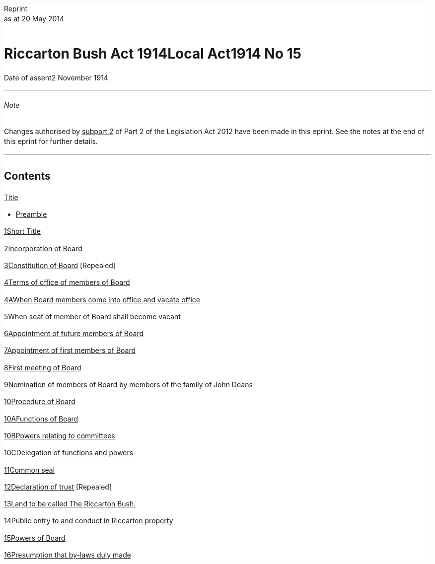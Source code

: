 Reprint  
as at 20 May 2014

# Riccarton Bush Act 1914Local Act1914 No 15

Date of assent2 November 1914

---

###### Note

Changes authorised by [subpart 2][0] of Part 2 of the Legislation Act 2012 have been made in this eprint. See the notes at the end of this eprint for further details.

---

## Contents

[Title][1]
    
*   [Preamble][2]

[1][3][][3][Short Title][3]

[2][4][][4][Incorporation of Board][4]

[3][5][][5][Constitution of Board][5] \[Repealed\]

[4][6][][6][Terms of office of members of Board][6]

[4A][7][][7][When Board members come into office and vacate office][7]

[5][8][][8][When seat of member of Board shall become vacant][8]

[6][9][][9][Appointment of future members of Board][9]

[7][10][][10][Appointment of first members of Board][10]

[8][11][][11][First meeting of Board][11]

[9][12][][12][Nomination of members of Board by members of the family of John Deans][12]

[10][13][][13][Procedure of Board][13]

[10A][14][][14][Functions of Board][14]

[10B][15][][15][Powers relating to committees][15]

[10C][16][][16][Delegation of functions and powers][16]

[11][17][][17][Common seal][17]

[12][18][][18][Declaration of trust][18] \[Repealed\]

[13][19][][19][Land to be called The Riccarton Bush.][19]

[14][20][][20][Public entry to and conduct in Riccarton property][20]

[15][21][][21][Powers of Board][21]

[16][22][][22][Presumption that by-laws duly made][22]


[0]: http://www.legislation.govt.nz/act/local/1914/0015/latest/link.aspx?id=DLM2998524
[1]: http://www.legislation.govt.nz/act/local/1914/0015/latest/whole.html#DLM39532
[2]: http://www.legislation.govt.nz/act/local/1914/0015/latest/whole.html#DLM39533
[3]: http://www.legislation.govt.nz/act/local/1914/0015/latest/whole.html#DLM39537
[4]: http://www.legislation.govt.nz/act/local/1914/0015/latest/whole.html#DLM39538
[5]: http://www.legislation.govt.nz/act/local/1914/0015/latest/whole.html#DLM39540
[6]: http://www.legislation.govt.nz/act/local/1914/0015/latest/whole.html#DLM39542
[7]: http://www.legislation.govt.nz/act/local/1914/0015/latest/whole.html#DLM4888392
[8]: http://www.legislation.govt.nz/act/local/1914/0015/latest/whole.html#DLM39543
[9]: http://www.legislation.govt.nz/act/local/1914/0015/latest/whole.html#DLM39544
[10]: http://www.legislation.govt.nz/act/local/1914/0015/latest/whole.html#DLM39546
[11]: http://www.legislation.govt.nz/act/local/1914/0015/latest/whole.html#DLM39547
[12]: http://www.legislation.govt.nz/act/local/1914/0015/latest/whole.html#DLM39548
[13]: http://www.legislation.govt.nz/act/local/1914/0015/latest/whole.html#DLM39549
[14]: http://www.legislation.govt.nz/act/local/1914/0015/latest/whole.html#DLM4888393
[15]: http://www.legislation.govt.nz/act/local/1914/0015/latest/whole.html#DLM4888394
[16]: http://www.legislation.govt.nz/act/local/1914/0015/latest/whole.html#DLM4888395
[17]: http://www.legislation.govt.nz/act/local/1914/0015/latest/whole.html#DLM39551
[18]: http://www.legislation.govt.nz/act/local/1914/0015/latest/whole.html#DLM39552
[19]: http://www.legislation.govt.nz/act/local/1914/0015/latest/whole.html#DLM39554
[20]: http://www.legislation.govt.nz/act/local/1914/0015/latest/whole.html#DLM39555
[21]: http://www.legislation.govt.nz/act/local/1914/0015/latest/whole.html#DLM39558
[22]: http://www.legislation.govt.nz/act/local/1914/0015/latest/whole.html#DLM39562
[23]: http://www.legislation.govt.nz/act/local/1914/0015/latest/whole.html#DLM39563
[24]: http://www.legislation.govt.nz/act/local/1914/0015/latest/whole.html#DLM39564
[25]: http://www.legislation.govt.nz/act/local/1914/0015/latest/whole.html#DLM39565
[26]: http://www.legislation.govt.nz/act/local/1914/0015/latest/whole.html#DLM39567
[27]: http://www.legislation.govt.nz/act/local/1914/0015/latest/whole.html#DLM4888397
[28]: http://www.legislation.govt.nz/act/local/1914/0015/latest/whole.html#DLM39570
[29]: http://www.legislation.govt.nz/act/local/1914/0015/latest/whole.html#DLM4888408
[30]: http://www.legislation.govt.nz/act/local/1914/0015/latest/whole.html#DLM4888409
[31]: http://www.legislation.govt.nz/act/local/1914/0015/latest/whole.html#DLM4888410
[32]: http://www.legislation.govt.nz/act/local/1914/0015/latest/whole.html#DLM4888411
[33]: http://www.legislation.govt.nz/act/local/1914/0015/latest/whole.html#DLM4888412
[34]: http://www.legislation.govt.nz/act/local/1914/0015/latest/whole.html#DLM4888413
[35]: http://www.legislation.govt.nz/act/local/1914/0015/latest/whole.html#DLM4888414
[36]: http://www.legislation.govt.nz/act/local/1914/0015/latest/whole.html#DLM39572
[37]: http://www.legislation.govt.nz/act/local/1914/0015/latest/whole.html#DLM4889105
[38]: http://www.legislation.govt.nz/act/local/1914/0015/latest/link.aspx?id=DLM170881
[39]: http://www.legislation.govt.nz/act/local/1914/0015/latest/link.aspx?id=DLM4501309
[40]: http://www.legislation.govt.nz/act/local/1914/0015/latest/link.aspx?id=DLM4501312
[41]: http://www.legislation.govt.nz/act/local/1914/0015/latest/link.aspx?id=DLM171896
[42]: http://www.legislation.govt.nz/act/local/1914/0015/latest/link.aspx?id=DLM171897
[43]: http://www.legislation.govt.nz/act/local/1914/0015/latest/link.aspx?id=DLM176025
[44]: http://www.legislation.govt.nz/act/local/1914/0015/latest/link.aspx?id=DLM4501316
[45]: http://www.legislation.govt.nz/act/local/1914/0015/latest/link.aspx?id=DLM4501318
[46]: http://www.legislation.govt.nz/act/local/1914/0015/latest/link.aspx?id=DLM4501321
[47]: http://www.legislation.govt.nz/act/local/1914/0015/latest/link.aspx?id=DLM311863
[48]: http://www.legislation.govt.nz/act/local/1914/0015/latest/link.aspx?id=DLM3360714
[49]: http://www.legislation.govt.nz/act/local/1914/0015/latest/link.aspx?id=DLM4501322
[50]: http://www.legislation.govt.nz/act/local/1914/0015/latest/link.aspx?id=DLM4501323
[51]: http://www.legislation.govt.nz/act/local/1914/0015/latest/link.aspx?id=DLM4632894
[52]: http://www.legislation.govt.nz/act/local/1914/0015/latest/link.aspx?id=DLM5740665
[53]: http://www.legislation.govt.nz/act/local/1914/0015/latest/link.aspx?id=DLM171892
[54]: http://www.legislation.govt.nz/act/local/1914/0015/latest/link.aspx?id=DLM176026
[55]: http://www.legislation.govt.nz/act/local/1914/0015/latest/link.aspx?id=DLM4501300
[56]: http://www.legislation.govt.nz/act/local/1914/0015/latest/link.aspx?id=DLM4005646
[57]: http://www.legislation.govt.nz/act/local/1914/0015/latest/link.aspx?id=DLM4501343
[58]: http://www.legislation.govt.nz/act/local/1914/0015/latest/link.aspx?id=DLM2998516